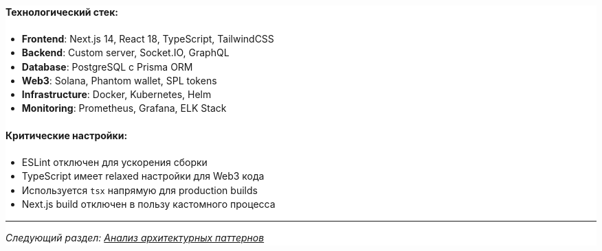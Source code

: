 #### Технологический стек:
- **Frontend**: Next.js 14, React 18, TypeScript, TailwindCSS
- **Backend**: Custom server, Socket.IO, GraphQL
- **Database**: PostgreSQL с Prisma ORM
- **Web3**: Solana, Phantom wallet, SPL tokens
- **Infrastructure**: Docker, Kubernetes, Helm
- **Monitoring**: Prometheus, Grafana, ELK Stack

#### Критические настройки:
- ESLint отключен для ускорения сборки
- TypeScript имеет relaxed настройки для Web3 кода
- Используется `tsx` напрямую для production builds
- Next.js build отключен в пользу кастомного процесса

---

*Следующий раздел: [Анализ архитектурных паттернов](./02-architectural-patterns.md)*